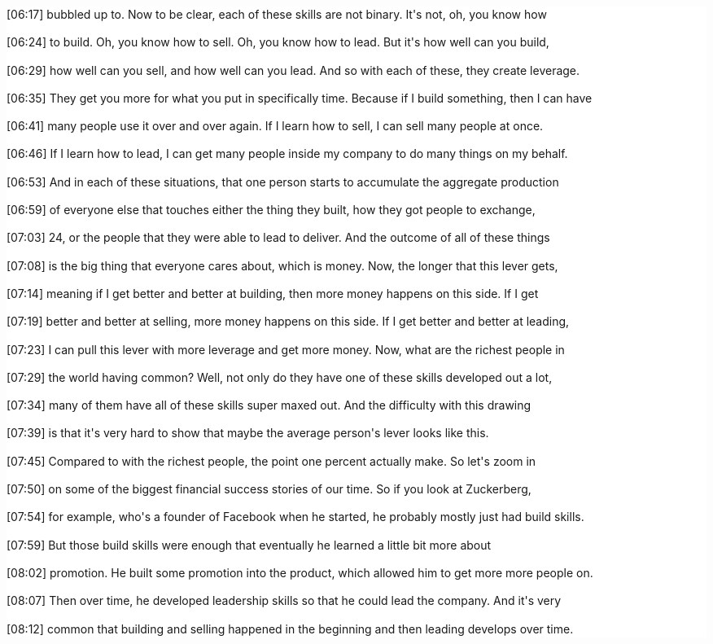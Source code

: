 [06:17] bubbled up to. Now to be clear, each of these skills are not binary. It's not, oh, you know how

[06:24] to build. Oh, you know how to sell. Oh, you know how to lead. But it's how well can you build,

[06:29] how well can you sell, and how well can you lead. And so with each of these, they create leverage.

[06:35] They get you more for what you put in specifically time. Because if I build something, then I can have

[06:41] many people use it over and over again. If I learn how to sell, I can sell many people at once.

[06:46] If I learn how to lead, I can get many people inside my company to do many things on my behalf.

[06:53] And in each of these situations, that one person starts to accumulate the aggregate production

[06:59] of everyone else that touches either the thing they built, how they got people to exchange,

[07:03] 24, or the people that they were able to lead to deliver. And the outcome of all of these things

[07:08] is the big thing that everyone cares about, which is money. Now, the longer that this lever gets,

[07:14] meaning if I get better and better at building, then more money happens on this side. If I get

[07:19] better and better at selling, more money happens on this side. If I get better and better at leading,

[07:23] I can pull this lever with more leverage and get more money. Now, what are the richest people in

[07:29] the world having common? Well, not only do they have one of these skills developed out a lot,

[07:34] many of them have all of these skills super maxed out. And the difficulty with this drawing

[07:39] is that it's very hard to show that maybe the average person's lever looks like this.

[07:45] Compared to with the richest people, the point one percent actually make. So let's zoom in

[07:50] on some of the biggest financial success stories of our time. So if you look at Zuckerberg,

[07:54] for example, who's a founder of Facebook when he started, he probably mostly just had build skills.

[07:59] But those build skills were enough that eventually he learned a little bit more about

[08:02] promotion. He built some promotion into the product, which allowed him to get more more people on.

[08:07] Then over time, he developed leadership skills so that he could lead the company. And it's very

[08:12] common that building and selling happened in the beginning and then leading develops over time.
